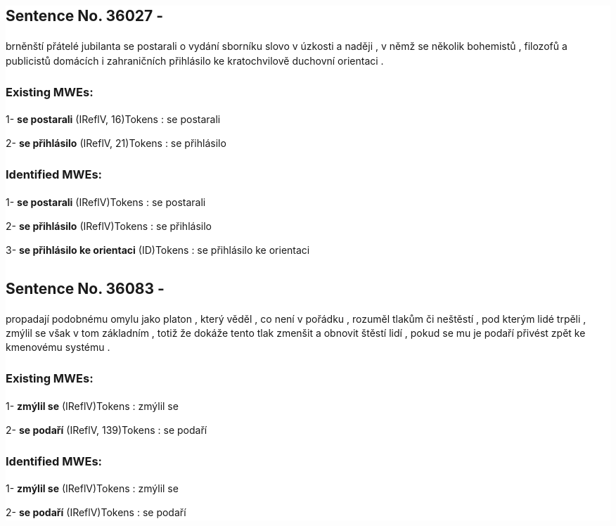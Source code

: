 ## Sentence No. 36027 - 
brněnští přátelé jubilanta se postarali o vydání sborníku slovo v úzkosti a naději , v němž se několik bohemistů , filozofů a publicistů domácích i zahraničních přihlásilo ke kratochvilově duchovní orientaci . 
### Existing MWEs: 
1- **se postarali** (IReflV, 16)Tokens : 
se
postarali

2- **se přihlásilo** (IReflV, 21)Tokens : 
se
přihlásilo

### Identified MWEs: 
1- **se postarali** (IReflV)Tokens : 
se
postarali

2- **se přihlásilo** (IReflV)Tokens : 
se
přihlásilo

3- **se přihlásilo ke orientaci** (ID)Tokens : 
se
přihlásilo
ke
orientaci

## Sentence No. 36083 - 
propadají podobnému omylu jako platon , který věděl , co není v pořádku , rozuměl tlakům či neštěstí , pod kterým lidé trpěli , zmýlil se však v tom základním , totiž že dokáže tento tlak zmenšit a obnovit štěstí lidí , pokud se mu je podaří přivést zpět ke kmenovému systému . 
### Existing MWEs: 
1- **zmýlil se** (IReflV)Tokens : 
zmýlil
se

2- **se podaří** (IReflV, 139)Tokens : 
se
podaří

### Identified MWEs: 
1- **zmýlil se** (IReflV)Tokens : 
zmýlil
se

2- **se podaří** (IReflV)Tokens : 
se
podaří

